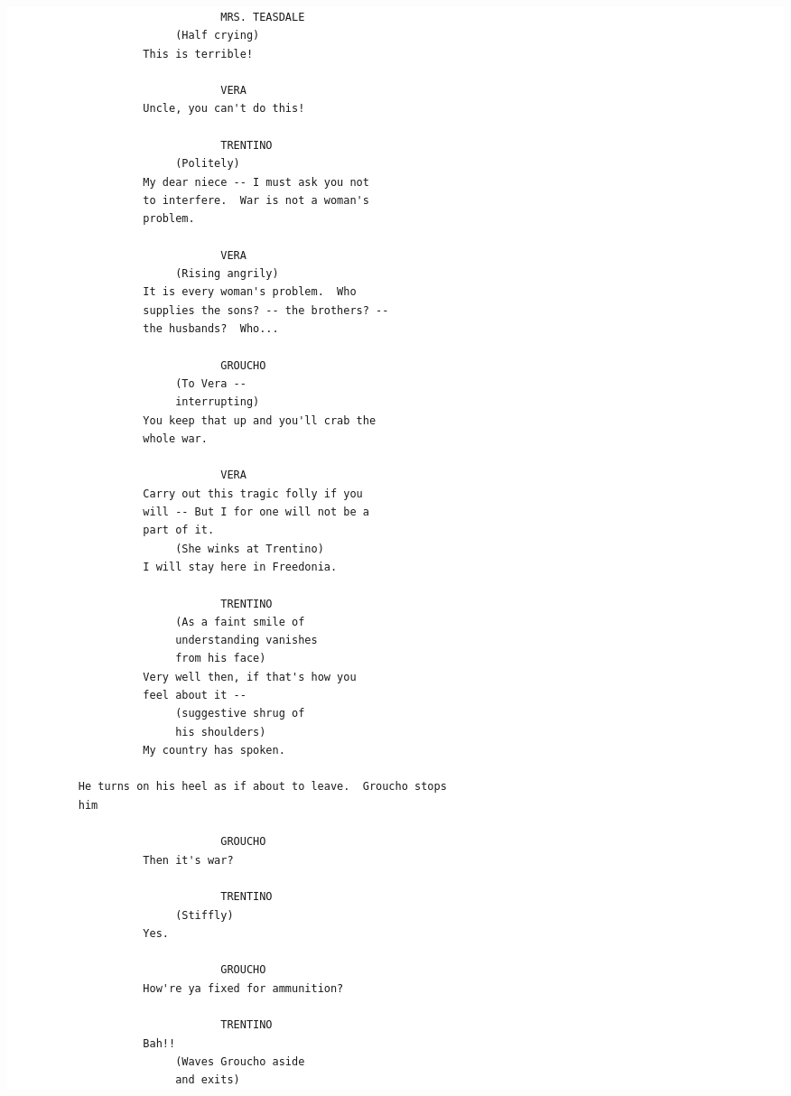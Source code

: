                                      MRS. TEASDALE
                              (Half crying)
                         This is terrible!

                                     VERA
                         Uncle, you can't do this!

                                     TRENTINO
                              (Politely)
                         My dear niece -- I must ask you not 
                         to interfere.  War is not a woman's 
                         problem.

                                     VERA
                              (Rising angrily)
                         It is every woman's problem.  Who 
                         supplies the sons? -- the brothers? -- 
                         the husbands?  Who...

                                     GROUCHO
                              (To Vera -- 
                              interrupting)
                         You keep that up and you'll crab the 
                         whole war.

                                     VERA
                         Carry out this tragic folly if you 
                         will -- But I for one will not be a 
                         part of it.
                              (She winks at Trentino)
                         I will stay here in Freedonia.

                                     TRENTINO
                              (As a faint smile of 
                              understanding vanishes 
                              from his face)
                         Very well then, if that's how you 
                         feel about it --
                              (suggestive shrug of 
                              his shoulders)
                         My country has spoken.

               He turns on his heel as if about to leave.  Groucho stops 
               him

                                     GROUCHO
                         Then it's war?

                                     TRENTINO
                              (Stiffly)
                         Yes.

                                     GROUCHO
                         How're ya fixed for ammunition?

                                     TRENTINO
                         Bah!!
                              (Waves Groucho aside 
                              and exits)
